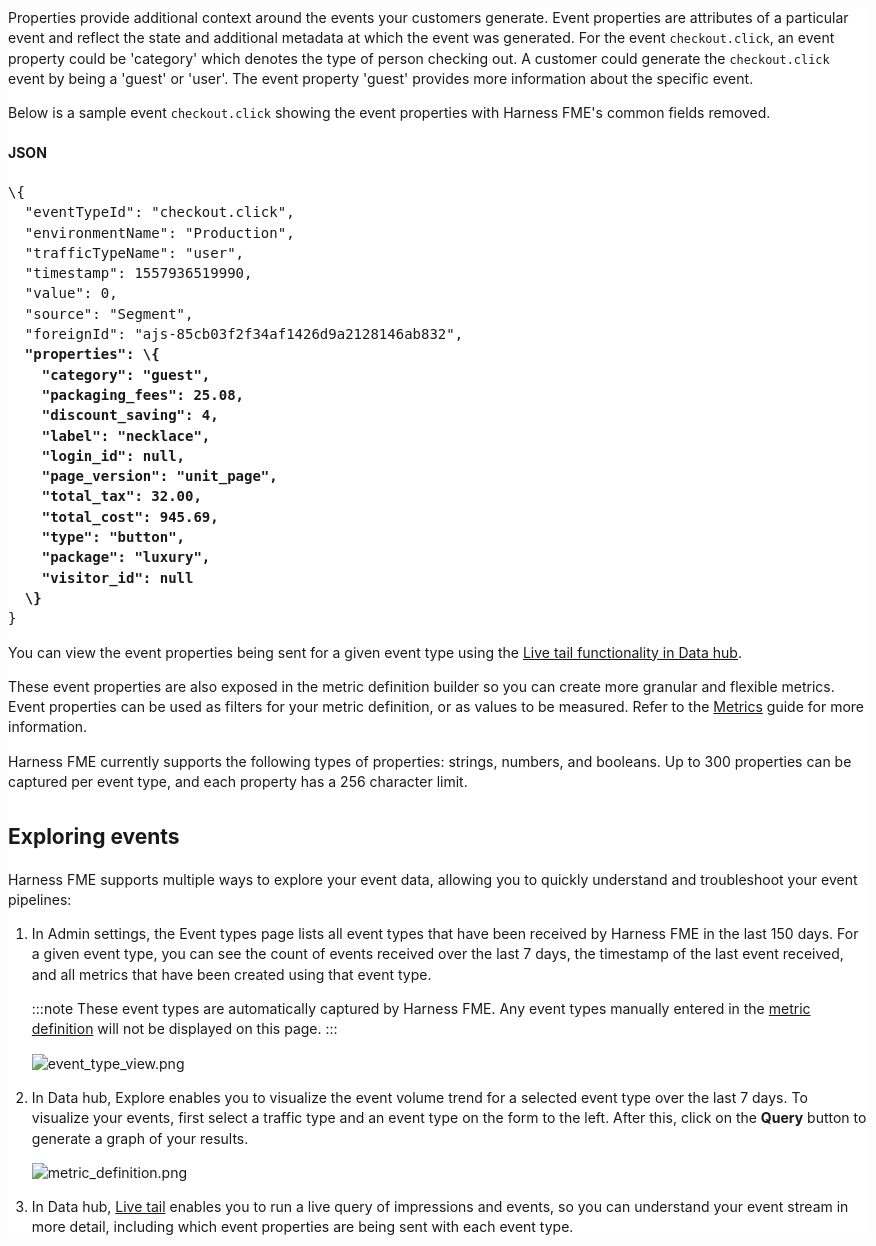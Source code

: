 Properties provide additional context around the events your customers generate. Event properties are attributes of a particular event and reflect the state and additional metadata at which the event was generated. For the event `checkout.click`, an event property could be 'category' which denotes the type of person checking out. A customer could generate the `checkout.click` event by being a 'guest' or 'user'. The event property 'guest' provides more information about the specific event.

Below is a sample event `checkout.click` showing the event properties with Harness FME's common fields removed.

#### JSON

<pre>\{<br />  "eventTypeId": "checkout.click",<br />  "environmentName": "Production",<br />  "trafficTypeName": "user",<br />  "timestamp": 1557936519990,<br />  "value": 0,<br />  "source": "Segment",<br />  "foreignId": "ajs-85cb03f2f34af1426d9a2128146ab832",<br />  <strong>"properties": \{ <br />    "category": "guest",<br />    "packaging_fees": 25.08,<br />    "discount_saving": 4,<br />    "label": "necklace",<br />    "login_id": null,<br />    "page_version": "unit_page",<br />    "total_tax": 32.00,<br />    "total_cost": 945.69,<br />    "type": "button",<br />    "package": "luxury",<br />    "visitor_id": null<br />  \} </strong><br />}<br /></pre>

You can view the event properties being sent for a given event type using the [Live tail functionality in Data hub](https://help.split.io/hc/en-us/articles/360044867032).

These event properties are also exposed in the metric definition builder so you can create more granular and flexible metrics. Event properties can be used as filters for your metric definition, or as values to be measured. Refer to the [Metrics](https://help.split.io/hc/en-us/articles/22005565241101-Metrics) guide for more information.

Harness FME currently supports the following types of properties: strings, numbers, and booleans. Up to 300 properties can be captured per event type, and each property has a 256 character limit.

## Exploring events
 
Harness FME supports multiple ways to explore your event data, allowing you to quickly understand and troubleshoot your event pipelines:

1. In Admin settings, the Event types page lists all event types that have been received by Harness FME in the last 150 days. For a given event type, you can see the count of events received over the last 7 days, the timestamp of the last event received, and all metrics that have been created using that event type. 

   :::note
   These event types are automatically captured by Harness FME. Any event types manually entered in the [metric definition](https://help.split.io/hc/en-us/articles/22005565241101-Metrics) will not be displayed on this page.
   :::

   <img src="https://help.split.io/hc/article_attachments/22002237207309" alt="event_type_view.png" width="1000" />


2. In Data hub, Explore enables you to visualize the event volume trend for a selected event type over the last 7 days. To visualize your events, first select a traffic type and an event type on the form to the left. After this, click on the **Query** button to generate a graph of your results.

   <img src="https://help.split.io/hc/article_attachments/22232144014861" alt="metric_definition.png" width="1000" />


3. In Data hub, [Live tail](https://help.split.io/hc/en-us/articles/360044867032-Live-tail) enables you to run a live query of impressions and events, so you can understand your event stream in more detail, including which event properties are being sent with each event type.